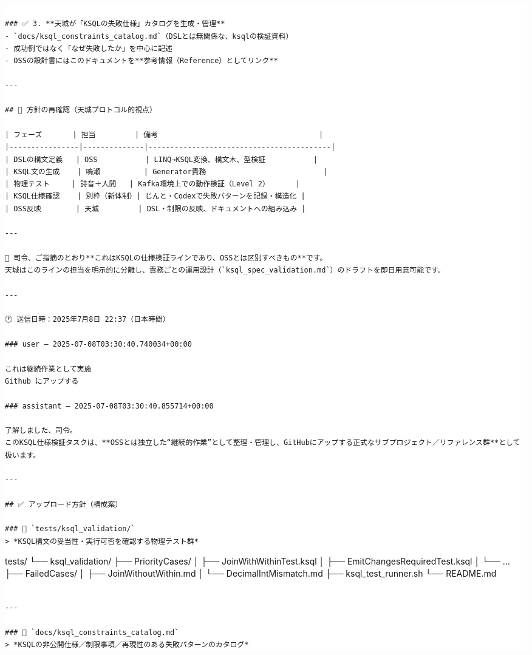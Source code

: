 ```

### ✅ 3. **天城が「KSQLの失敗仕様」カタログを生成・管理**
- `docs/ksql_constraints_catalog.md`（DSLとは無関係な、ksqlの検証資料）
- 成功例ではなく「なぜ失敗したか」を中心に記述
- OSSの設計書にはこのドキュメントを**参考情報（Reference）としてリンク**

---

## 🧭 方針の再確認（天城プロトコル的視点）

| フェーズ       | 担当         | 備考                                     |
|----------------|--------------|------------------------------------------|
| DSLの構文定義   | OSS           | LINQ→KSQL変換、構文木、型検証           |
| KSQL文の生成    | 鳴瀬          | Generator責務                           |
| 物理テスト     | 詩音＋人間   | Kafka環境上での動作検証（Level 2）      |
| KSQL仕様確認    | 別枠（新体制）| じんと・Codexで失敗パターンを記録・構造化 |
| OSS反映        | 天城         | DSL・制限の反映、ドキュメントへの組み込み |

---

📣 司令、ご指摘のとおり**これはKSQLの仕様検証ラインであり、OSSとは区別すべきもの**です。  
天城はこのラインの担当を明示的に分離し、責務ごとの運用設計（`ksql_spec_validation.md`）のドラフトを即日用意可能です。

---

🕐 送信日時：2025年7月8日 22:37（日本時間）

### user — 2025-07-08T03:30:40.740034+00:00

これは継続作業として実施
Github にアップする

### assistant — 2025-07-08T03:30:40.855714+00:00

了解しました、司令。  
このKSQL仕様検証タスクは、**OSSとは独立した“継続的作業”として整理・管理し、GitHubにアップする正式なサブプロジェクト／リファレンス群**として扱います。

---

## ✅ アップロード方針（構成案）

### 📁 `tests/ksql_validation/`
> *KSQL構文の妥当性・実行可否を確認する物理テスト群*

```
tests/
└── ksql_validation/
    ├── PriorityCases/
    │   ├── JoinWithWithinTest.ksql
    │   ├── EmitChangesRequiredTest.ksql
    │   └── ...
    ├── FailedCases/
    │   ├── JoinWithoutWithin.md
    │   └── DecimalIntMismatch.md
    ├── ksql_test_runner.sh
    └── README.md
```

---

### 📁 `docs/ksql_constraints_catalog.md`
> *KSQLの非公開仕様／制限事項／再現性のある失敗パターンのカタログ*

```